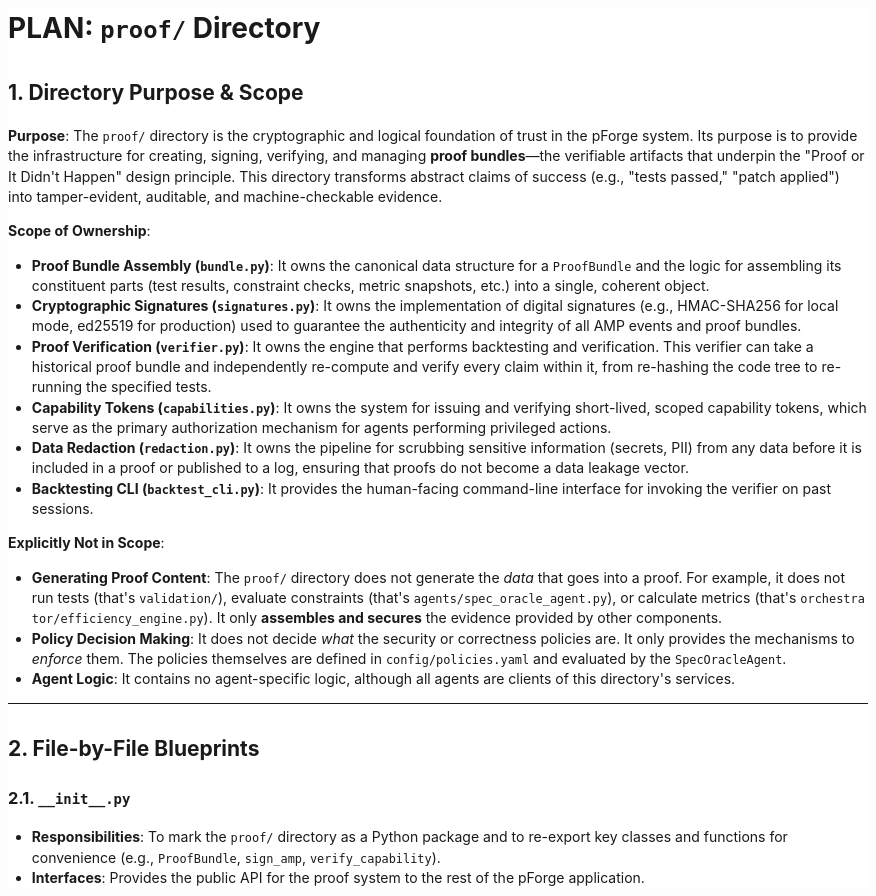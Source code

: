 # PLAN: `proof/` Directory

## 1. Directory Purpose & Scope

**Purpose**: The `proof/` directory is the cryptographic and logical foundation of trust in the pForge system. Its purpose is to provide the infrastructure for creating, signing, verifying, and managing **proof bundles**—the verifiable artifacts that underpin the "Proof or It Didn't Happen" design principle. This directory transforms abstract claims of success (e.g., "tests passed," "patch applied") into tamper-evident, auditable, and machine-checkable evidence.

**Scope of Ownership**:

*   **Proof Bundle Assembly (`bundle.py`)**: It owns the canonical data structure for a `ProofBundle` and the logic for assembling its constituent parts (test results, constraint checks, metric snapshots, etc.) into a single, coherent object.
*   **Cryptographic Signatures (`signatures.py`)**: It owns the implementation of digital signatures (e.g., HMAC-SHA256 for local mode, ed25519 for production) used to guarantee the authenticity and integrity of all AMP events and proof bundles.
*   **Proof Verification (`verifier.py`)**: It owns the engine that performs backtesting and verification. This verifier can take a historical proof bundle and independently re-compute and verify every claim within it, from re-hashing the code tree to re-running the specified tests.
*   **Capability Tokens (`capabilities.py`)**: It owns the system for issuing and verifying short-lived, scoped capability tokens, which serve as the primary authorization mechanism for agents performing privileged actions.
*   **Data Redaction (`redaction.py`)**: It owns the pipeline for scrubbing sensitive information (secrets, PII) from any data before it is included in a proof or published to a log, ensuring that proofs do not become a data leakage vector.
*   **Backtesting CLI (`backtest_cli.py`)**: It provides the human-facing command-line interface for invoking the verifier on past sessions.

**Explicitly Not in Scope**:

*   **Generating Proof Content**: The `proof/` directory does not generate the *data* that goes into a proof. For example, it does not run tests (that's `validation/`), evaluate constraints (that's `agents/spec_oracle_agent.py`), or calculate metrics (that's `orchestrator/efficiency_engine.py`). It only **assembles and secures** the evidence provided by other components.
*   **Policy Decision Making**: It does not decide *what* the security or correctness policies are. It only provides the mechanisms to *enforce* them. The policies themselves are defined in `config/policies.yaml` and evaluated by the `SpecOracleAgent`.
*   **Agent Logic**: It contains no agent-specific logic, although all agents are clients of this directory's services.

---

## 2. File-by-File Blueprints

### 2.1. `__init__.py`

*   **Responsibilities**: To mark the `proof/` directory as a Python package and to re-export key classes and functions for convenience (e.g., `ProofBundle`, `sign_amp`, `verify_capability`).
*   **Interfaces**: Provides the public API for the proof system to the rest of the pForge application.
